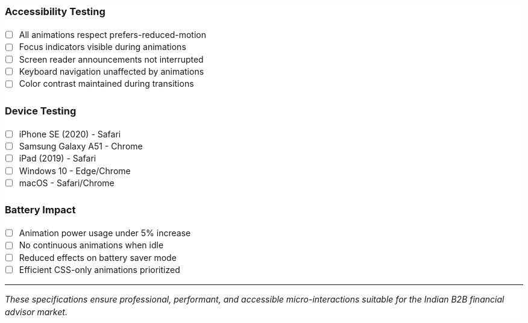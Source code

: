 ### Accessibility Testing
- [ ] All animations respect prefers-reduced-motion
- [ ] Focus indicators visible during animations
- [ ] Screen reader announcements not interrupted
- [ ] Keyboard navigation unaffected by animations
- [ ] Color contrast maintained during transitions

### Device Testing
- [ ] iPhone SE (2020) - Safari
- [ ] Samsung Galaxy A51 - Chrome
- [ ] iPad (2019) - Safari
- [ ] Windows 10 - Edge/Chrome
- [ ] macOS - Safari/Chrome

### Battery Impact
- [ ] Animation power usage under 5% increase
- [ ] No continuous animations when idle
- [ ] Reduced effects on battery saver mode
- [ ] Efficient CSS-only animations prioritized

---

*These specifications ensure professional, performant, and accessible micro-interactions suitable for the Indian B2B financial advisor market.*